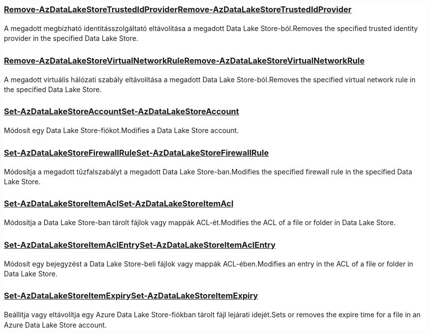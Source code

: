 ### [<span data-ttu-id="f7c61-166">Remove-AzDataLakeStoreTrustedIdProvider</span><span class="sxs-lookup"><span data-stu-id="f7c61-166">Remove-AzDataLakeStoreTrustedIdProvider</span></span>](Remove-AzDataLakeStoreTrustedIdProvider.md)
<span data-ttu-id="f7c61-167">A megadott megbízható identitásszolgáltató eltávolítása a megadott Data Lake Store-ból.</span><span class="sxs-lookup"><span data-stu-id="f7c61-167">Removes the specified trusted identity provider in the specified Data Lake Store.</span></span>

### [<span data-ttu-id="f7c61-168">Remove-AzDataLakeStoreVirtualNetworkRule</span><span class="sxs-lookup"><span data-stu-id="f7c61-168">Remove-AzDataLakeStoreVirtualNetworkRule</span></span>](Remove-AzDataLakeStoreVirtualNetworkRule.md)
<span data-ttu-id="f7c61-169">A megadott virtuális hálózati szabály eltávolítása a megadott Data Lake Store-ból.</span><span class="sxs-lookup"><span data-stu-id="f7c61-169">Removes the specified virtual network rule in the specified Data Lake Store.</span></span>

### [<span data-ttu-id="f7c61-170">Set-AzDataLakeStoreAccount</span><span class="sxs-lookup"><span data-stu-id="f7c61-170">Set-AzDataLakeStoreAccount</span></span>](Set-AzDataLakeStoreAccount.md)
<span data-ttu-id="f7c61-171">Módosít egy Data Lake Store-fiókot.</span><span class="sxs-lookup"><span data-stu-id="f7c61-171">Modifies a Data Lake Store account.</span></span>

### [<span data-ttu-id="f7c61-172">Set-AzDataLakeStoreFirewallRule</span><span class="sxs-lookup"><span data-stu-id="f7c61-172">Set-AzDataLakeStoreFirewallRule</span></span>](Set-AzDataLakeStoreFirewallRule.md)
<span data-ttu-id="f7c61-173">Módosítja a megadott tűzfalszabályt a megadott Data Lake Store-ban.</span><span class="sxs-lookup"><span data-stu-id="f7c61-173">Modifies the specified firewall rule in the specified Data Lake Store.</span></span>

### [<span data-ttu-id="f7c61-174">Set-AzDataLakeStoreItemAcl</span><span class="sxs-lookup"><span data-stu-id="f7c61-174">Set-AzDataLakeStoreItemAcl</span></span>](Set-AzDataLakeStoreItemAcl.md)
<span data-ttu-id="f7c61-175">Módosítja a Data Lake Store-ban tárolt fájlok vagy mappák ACL-ét.</span><span class="sxs-lookup"><span data-stu-id="f7c61-175">Modifies the ACL of a file or folder in Data Lake Store.</span></span>

### [<span data-ttu-id="f7c61-176">Set-AzDataLakeStoreItemAclEntry</span><span class="sxs-lookup"><span data-stu-id="f7c61-176">Set-AzDataLakeStoreItemAclEntry</span></span>](Set-AzDataLakeStoreItemAclEntry.md)
<span data-ttu-id="f7c61-177">Módosít egy bejegyzést a Data Lake Store-beli fájlok vagy mappák ACL-ében.</span><span class="sxs-lookup"><span data-stu-id="f7c61-177">Modifies an entry in the ACL of a file or folder in Data Lake Store.</span></span>

### [<span data-ttu-id="f7c61-178">Set-AzDataLakeStoreItemExpiry</span><span class="sxs-lookup"><span data-stu-id="f7c61-178">Set-AzDataLakeStoreItemExpiry</span></span>](Set-AzDataLakeStoreItemExpiry.md)
<span data-ttu-id="f7c61-179">Beállítja vagy eltávolítja egy Azure Data Lake Store-fiókban tárolt fájl lejárati idejét.</span><span class="sxs-lookup"><span data-stu-id="f7c61-179">Sets or removes the expire time for a file in an Azure Data Lake Store account.</span></span>
